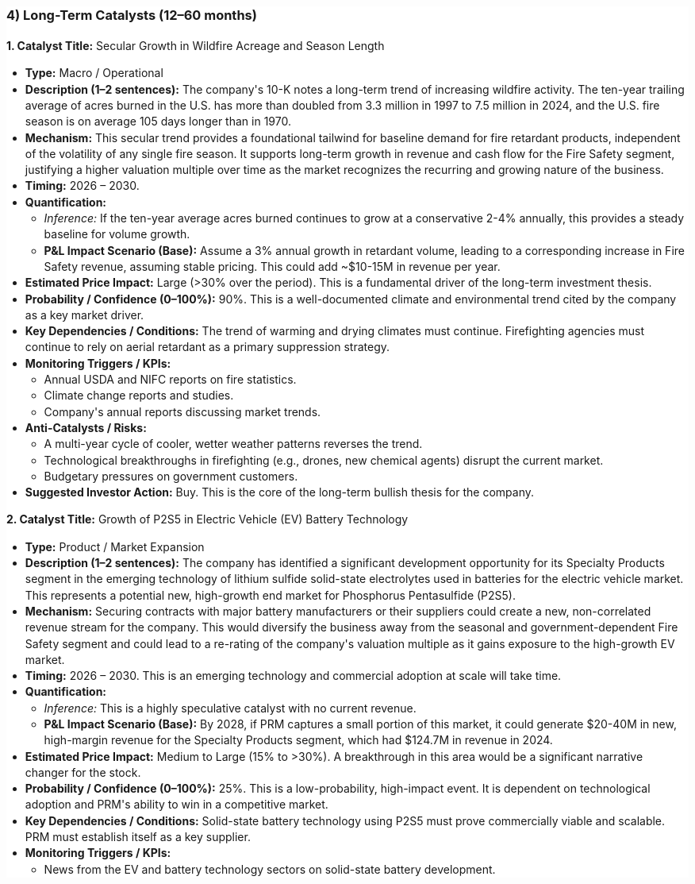 
### **4) Long-Term Catalysts (12–60 months)**

**1. Catalyst Title:** Secular Growth in Wildfire Acreage and Season Length
*   **Type:** Macro / Operational
*   **Description (1–2 sentences):** The company's 10-K notes a long-term trend of increasing wildfire activity. The ten-year trailing average of acres burned in the U.S. has more than doubled from 3.3 million in 1997 to 7.5 million in 2024, and the U.S. fire season is on average 105 days longer than in 1970.
*   **Mechanism:** This secular trend provides a foundational tailwind for baseline demand for fire retardant products, independent of the volatility of any single fire season. It supports long-term growth in revenue and cash flow for the Fire Safety segment, justifying a higher valuation multiple over time as the market recognizes the recurring and growing nature of the business.
*   **Timing:** 2026 – 2030.
*   **Quantification:**
    *   *Inference:* If the ten-year average acres burned continues to grow at a conservative 2-4% annually, this provides a steady baseline for volume growth.
    *   **P&L Impact Scenario (Base):** Assume a 3% annual growth in retardant volume, leading to a corresponding increase in Fire Safety revenue, assuming stable pricing. This could add ~$10-15M in revenue per year.
*   **Estimated Price Impact:** Large (>30% over the period). This is a fundamental driver of the long-term investment thesis.
*   **Probability / Confidence (0–100%):** 90%. This is a well-documented climate and environmental trend cited by the company as a key market driver.
*   **Key Dependencies / Conditions:** The trend of warming and drying climates must continue. Firefighting agencies must continue to rely on aerial retardant as a primary suppression strategy.
*   **Monitoring Triggers / KPIs:**
    *   Annual USDA and NIFC reports on fire statistics.
    *   Climate change reports and studies.
    *   Company's annual reports discussing market trends.
*   **Anti-Catalysts / Risks:**
    *   A multi-year cycle of cooler, wetter weather patterns reverses the trend.
    *   Technological breakthroughs in firefighting (e.g., drones, new chemical agents) disrupt the current market.
    *   Budgetary pressures on government customers.
*   **Suggested Investor Action:** Buy. This is the core of the long-term bullish thesis for the company.

**2. Catalyst Title:** Growth of P2S5 in Electric Vehicle (EV) Battery Technology
*   **Type:** Product / Market Expansion
*   **Description (1–2 sentences):** The company has identified a significant development opportunity for its Specialty Products segment in the emerging technology of lithium sulfide solid-state electrolytes used in batteries for the electric vehicle market. This represents a potential new, high-growth end market for Phosphorus Pentasulfide (P2S5).
*   **Mechanism:** Securing contracts with major battery manufacturers or their suppliers could create a new, non-correlated revenue stream for the company. This would diversify the business away from the seasonal and government-dependent Fire Safety segment and could lead to a re-rating of the company's valuation multiple as it gains exposure to the high-growth EV market.
*   **Timing:** 2026 – 2030. This is an emerging technology and commercial adoption at scale will take time.
*   **Quantification:**
    *   *Inference:* This is a highly speculative catalyst with no current revenue.
    *   **P&L Impact Scenario (Base):** By 2028, if PRM captures a small portion of this market, it could generate $20-40M in new, high-margin revenue for the Specialty Products segment, which had $124.7M in revenue in 2024.
*   **Estimated Price Impact:** Medium to Large (15% to >30%). A breakthrough in this area would be a significant narrative changer for the stock.
*   **Probability / Confidence (0–100%):** 25%. This is a low-probability, high-impact event. It is dependent on technological adoption and PRM's ability to win in a competitive market.
*   **Key Dependencies / Conditions:** Solid-state battery technology using P2S5 must prove commercially viable and scalable. PRM must establish itself as a key supplier.
*   **Monitoring Triggers / KPIs:**
    *   News from the EV and battery technology sectors on solid-state battery development.